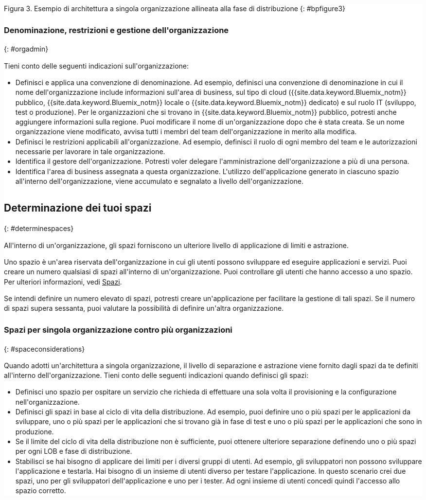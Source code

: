   Figura 3. Esempio di architettura a singola organizzazione allineata alla fase di distribuzione 
{: #bpfigure3}

### Denominazione, restrizioni e gestione dell'organizzazione
{: #orgadmin}   
   
Tieni conto delle seguenti indicazioni sull'organizzazione:

* Definisci e applica una convenzione di denominazione. Ad esempio, definisci una convenzione di denominazione in cui il nome dell'organizzazione include informazioni sull'area di business, sul tipo di cloud ({{site.data.keyword.Bluemix_notm}} pubblico, {{site.data.keyword.Bluemix_notm}} locale o {{site.data.keyword.Bluemix_notm}} dedicato) e sul ruolo IT (sviluppo, test o produzione). Per le organizzazioni che si trovano in {{site.data.keyword.Bluemix_notm}} pubblico, potresti anche aggiungere informazioni sulla regione. Puoi modificare il nome di un'organizzazione dopo che è stata creata. Se un nome organizzazione viene modificato, avvisa tutti i membri del team dell'organizzazione in merito alla modifica. 
* Definisci le restrizioni applicabili all'organizzazione. Ad esempio, definisci il ruolo di ogni membro del team e le autorizzazioni necessarie per lavorare in tale organizzazione.
* Identifica il gestore dell'organizzazione. Potresti voler delegare l'amministrazione dell'organizzazione a più di una persona. 
* Identifica l'area di business assegnata a questa organizzazione. L'utilizzo dell'applicazione generato in ciascuno spazio all'interno dell'organizzazione, viene accumulato e segnalato a livello dell'organizzazione. 

## Determinazione dei tuoi spazi
{: #determinespaces}

All'interno di un'organizzazione, gli spazi forniscono un ulteriore livello di applicazione di limiti e astrazione.

Uno spazio è un'area riservata dell'organizzazione in cui gli utenti possono sviluppare ed eseguire applicazioni e servizi. Puoi creare un numero qualsiasi di spazi all'interno di un'organizzazione. 
Puoi controllare gli utenti che hanno accesso a uno spazio. Per ulteriori informazioni, vedi [Spazi](/docs/admin/orgs_spaces.html#spaceinfo "Spaces").

Se intendi definire un numero elevato di spazi, potresti creare un'applicazione per facilitare la gestione di tali spazi. Se il numero di
spazi supera sessanta, puoi valutare la possibilità di definire un'altra organizzazione. 

### Spazi per singola organizzazione contro più organizzazioni
{: #spaceconsiderations}

Quando adotti un'architettura a singola organizzazione, il livello di separazione e astrazione viene fornito dagli spazi da te definiti all'interno dell'organizzazione. Tieni conto delle seguenti indicazioni quando definisci gli spazi:

* Definisci uno spazio per ospitare un servizio che richieda di effettuare una sola volta il provisioning e la configurazione nell'organizzazione.
* Definisci gli spazi in base al ciclo di vita della distribuzione.
  Ad esempio, puoi definire uno o più spazi per le applicazioni da sviluppare, uno o più spazi per le applicazioni che si trovano già in fase di test e uno o più
  spazi per le applicazioni che sono in produzione.
* Se il limite del ciclo di vita della distribuzione non è sufficiente, puoi ottenere ulteriore separazione definendo uno o più spazi per ogni LOB e fase di distribuzione.
* Stabilisci se hai bisogno di applicare dei limiti per i diversi gruppi di utenti.
  Ad esempio, gli sviluppatori non possono sviluppare l'applicazione e testarla. Hai bisogno di un insieme di utenti diverso per testare l'applicazione. In questo scenario crei due spazi, uno per
  gli sviluppatori dell'applicazione e uno per i tester. Ad ogni insieme di utenti concedi quindi l'accesso allo spazio corretto.
